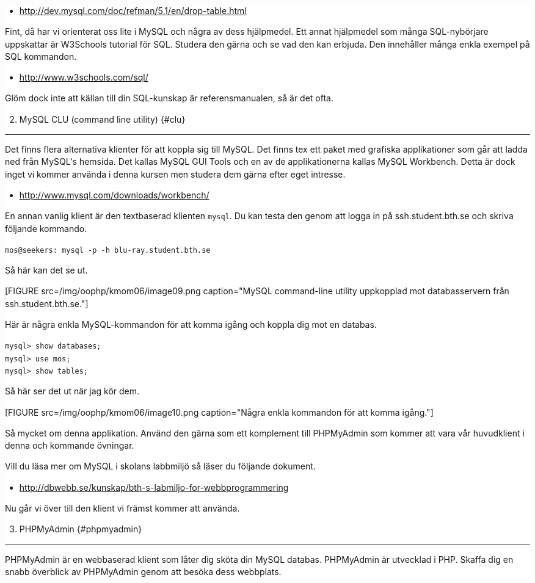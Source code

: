 * <a href='http://dev.mysql.com/doc/refman/5.1/en/drop-table.html'>http://dev.mysql.com/doc/refman/5.1/en/drop-table.html</a>

Fint, då har vi orienterat oss lite i MySQL och några av dess hjälpmedel. Ett annat hjälpmedel som många SQL-nybörjare uppskattar är W3Schools tutorial för SQL. Studera den gärna och se vad den kan erbjuda. Den innehåller många enkla exempel på SQL kommandon.

* <a href='http://www.w3schools.com/sql/'>http://www.w3schools.com/sql/</a>

Glöm dock inte att källan till din SQL-kunskap är referensmanualen, så är det ofta.


2. MySQL CLU (command line utility) {#clu}
--------------------------------------------------------------------

Det finns flera alternativa klienter för att koppla sig till MySQL. Det finns tex ett paket med grafiska applikationer som går att ladda ned från MySQL's hemsida. Det kallas MySQL GUI Tools och en av de applikationerna kallas MySQL Workbench. Detta är dock inget vi kommer använda i denna kursen men studera dem gärna efter eget intresse.

* <a href='http://www.mysql.com/downloads/workbench/'>http://www.mysql.com/downloads/workbench/</a>

En annan vanlig klient är den textbaserad klienten `mysql`. Du kan testa den genom att logga in på ssh.student.bth.se och skriva följande kommando.

~~~syntax=html
mos@seekers: mysql -p -h blu-ray.student.bth.se
~~~

Så här kan det se ut.

[FIGURE src=/img/oophp/kmom06/image09.png caption="MySQL command-line utility uppkopplad mot databasservern från ssh.student.bth.se."]

Här är några enkla MySQL-kommandon för att komma igång och koppla dig mot en databas.
~~~syntax=sql
mysql> show databases;
mysql> use mos;
mysql> show tables;
~~~

Så här ser det ut när jag kör dem.

[FIGURE src=/img/oophp/kmom06/image10.png caption="Några enkla kommandon för att komma igång."]

Så mycket om denna applikation. Använd den gärna som ett komplement till PHPMyAdmin som kommer att vara vår huvudklient i denna och kommande övningar.

Vill du läsa mer om MySQL i skolans labbmiljö så läser du följande dokument.

* <a href='http://dbwebb.se/kunskap/bth-s-labmiljo-for-webbprogrammering'>http://dbwebb.se/kunskap/bth-s-labmiljo-for-webbprogrammering</a>

Nu går vi över till den klient vi främst kommer att använda.


3. PHPMyAdmin {#phpmyadmin}
--------------------------------------------------------------------

PHPMyAdmin är en webbaserad klient som låter dig sköta din MySQL databas. PHPMyAdmin är utvecklad i PHP. Skaffa dig en snabb överblick av PHPMyAdmin genom att besöka dess webbplats.

